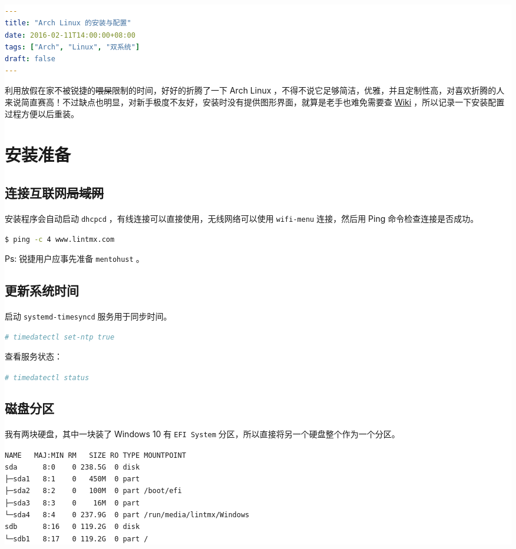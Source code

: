 ```yaml
---
title: "Arch Linux 的安装与配置"
date: 2016-02-11T14:00:00+08:00
tags: ["Arch", "Linux", "双系统"]
draft: false
---
```


利用放假在家不被锐捷的~~喂屎~~限制的时间，好好的折腾了一下 Arch Linux ，不得不说它足够简洁，优雅，并且定制性高，对喜欢折腾的人来说简直赛高！不过缺点也明显，对新手极度不友好，安装时没有提供图形界面，就算是老手也难免需要查 [Wiki](https://wiki.archlinux.org/) ，所以记录一下安装配置过程方便以后重装。

# 安装准备

## 连接互联网~~局域网~~

安装程序会自动启动 `dhcpcd` ，有线连接可以直接使用，无线网络可以使用 `wifi-menu` 连接，然后用 Ping 命令检查连接是否成功。

```bash
$ ping -c 4 www.lintmx.com
```

Ps: 锐捷用户应事先准备 `mentohust` 。



## 更新系统时间

启动 `systemd-timesyncd` 服务用于同步时间。

```bash
# timedatectl set-ntp true
```

查看服务状态：

```bash
# timedatectl status
```

## 磁盘分区

我有两块硬盘，其中一块装了 Windows 10 有 `EFI System` 分区，所以直接将另一个硬盘整个作为一个分区。

```
NAME   MAJ:MIN RM   SIZE RO TYPE MOUNTPOINT
sda      8:0    0 238.5G  0 disk
├─sda1   8:1    0   450M  0 part
├─sda2   8:2    0   100M  0 part /boot/efi
├─sda3   8:3    0    16M  0 part
└─sda4   8:4    0 237.9G  0 part /run/media/lintmx/Windows
sdb      8:16   0 119.2G  0 disk
└─sdb1   8:17   0 119.2G  0 part /
```
